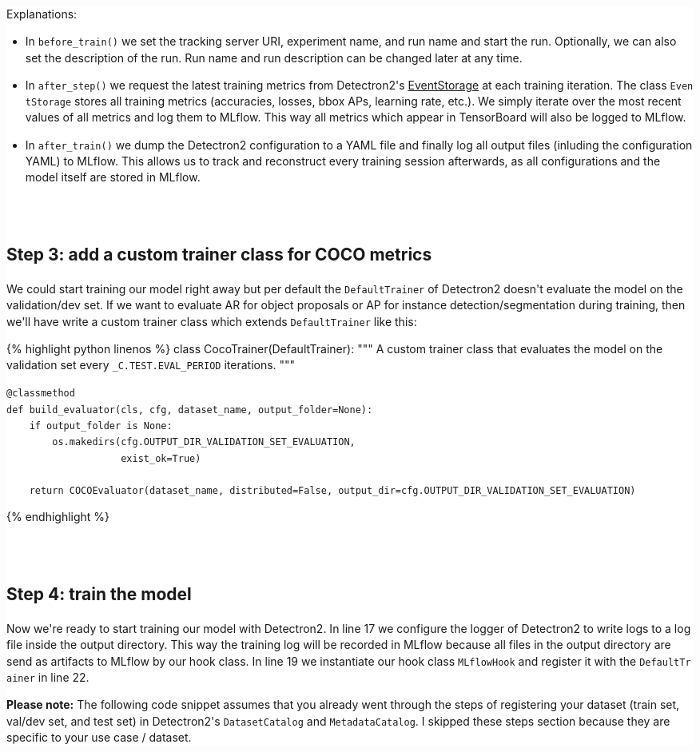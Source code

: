 Explanations:

* In `before_train()` we set the tracking server URI, experiment name, and run name and start the run. Optionally, we can also set the description of the run. Run name and run description can be changed later at any time.

* In `after_step()` we request the latest training metrics from Detectron2's [EventStorage](https://detectron2.readthedocs.io/en/latest/modules/utils.html#detectron2.utils.events.EventStorage) at each training iteration. The class `EventStorage` stores all training metrics (accuracies, losses, bbox APs, learning rate, etc.). We simply iterate over the most recent values of all metrics and log them to MLflow. This way all metrics which appear in TensorBoard will also be logged to MLflow.

* In `after_train()` we dump the Detectron2 configuration to a YAML file and finally log all output files (inluding the configuration YAML) to MLflow. This allows us to track and reconstruct every training session afterwards, as all configurations and the model itself are stored in MLflow.

<div style="height: 2rem"></div>

## Step 3: add a custom trainer class for COCO metrics

We could start training our model right away but per default the `DefaultTrainer` of Detectron2 doesn't evaluate the model on the validation/dev set. If we want to evaluate AR for object proposals or AP for instance detection/segmentation during training, then we'll have write a custom trainer class which extends `DefaultTrainer` like this:

{% highlight python linenos %}
class CocoTrainer(DefaultTrainer):
    """
    A custom trainer class that evaluates the model on the validation set every `_C.TEST.EVAL_PERIOD` iterations.
    """

    @classmethod
    def build_evaluator(cls, cfg, dataset_name, output_folder=None):
        if output_folder is None:
            os.makedirs(cfg.OUTPUT_DIR_VALIDATION_SET_EVALUATION,
                        exist_ok=True)

        return COCOEvaluator(dataset_name, distributed=False, output_dir=cfg.OUTPUT_DIR_VALIDATION_SET_EVALUATION)
{% endhighlight %}

<div style="height: 2rem"></div>

## Step 4: train the model

Now we're ready to start training our model with Detectron2. In line 17 we configure the logger of Detectron2 to write logs to a log file inside the output directory. This way the training log will be recorded in MLflow because all  files in the output directory are send as artifacts to MLflow by our hook class. In line 19 we instantiate our hook class `MLflowHook` and register it with the `DefaultTrainer` in line 22.


**Please note:** The following code snippet assumes that you already went through the steps of registering your dataset (train set, val/dev set, and test set) in Detectron2's `DatasetCatalog` and `MetadataCatalog`. I skipped these steps section because they are specific to your use case / dataset. 
